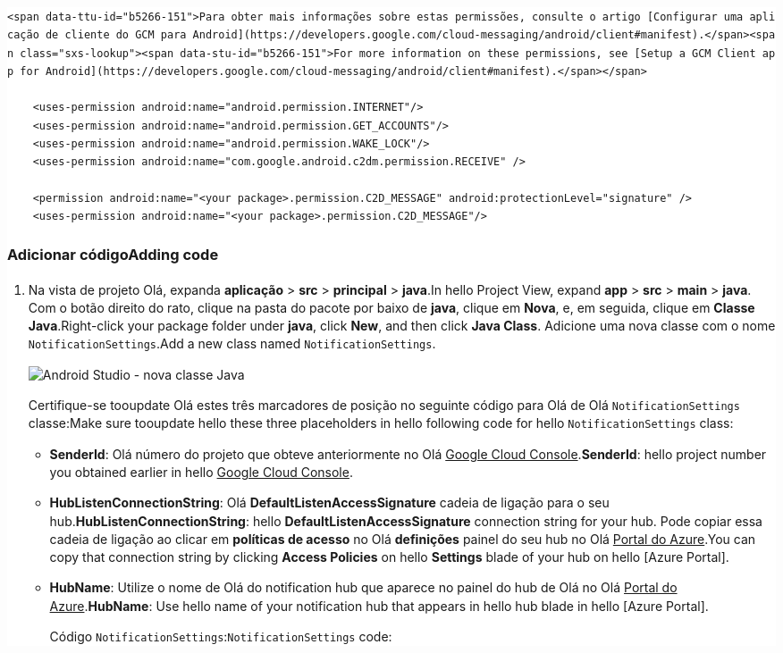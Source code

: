     <span data-ttu-id="b5266-151">Para obter mais informações sobre estas permissões, consulte o artigo [Configurar uma aplicação de cliente do GCM para Android](https://developers.google.com/cloud-messaging/android/client#manifest).</span><span class="sxs-lookup"><span data-stu-id="b5266-151">For more information on these permissions, see [Setup a GCM Client app for Android](https://developers.google.com/cloud-messaging/android/client#manifest).</span></span>
   
        <uses-permission android:name="android.permission.INTERNET"/>
        <uses-permission android:name="android.permission.GET_ACCOUNTS"/>
        <uses-permission android:name="android.permission.WAKE_LOCK"/>
        <uses-permission android:name="com.google.android.c2dm.permission.RECEIVE" />
   
        <permission android:name="<your package>.permission.C2D_MESSAGE" android:protectionLevel="signature" />
        <uses-permission android:name="<your package>.permission.C2D_MESSAGE"/>

### <a name="adding-code"></a><span data-ttu-id="b5266-152">Adicionar código</span><span class="sxs-lookup"><span data-stu-id="b5266-152">Adding code</span></span>
1. <span data-ttu-id="b5266-153">Na vista de projeto Olá, expanda **aplicação** > **src** > **principal** > **java**.</span><span class="sxs-lookup"><span data-stu-id="b5266-153">In hello Project View, expand **app** > **src** > **main** > **java**.</span></span> <span data-ttu-id="b5266-154">Com o botão direito do rato, clique na pasta do pacote por baixo de **java**, clique em **Nova**, e, em seguida, clique em **Classe Java**.</span><span class="sxs-lookup"><span data-stu-id="b5266-154">Right-click your package folder under **java**, click **New**, and then click **Java Class**.</span></span> <span data-ttu-id="b5266-155">Adicione uma nova classe com o nome `NotificationSettings`.</span><span class="sxs-lookup"><span data-stu-id="b5266-155">Add a new class named `NotificationSettings`.</span></span> 
   
    ![Android Studio - nova classe Java][6]
   
    <span data-ttu-id="b5266-157">Certifique-se tooupdate Olá estes três marcadores de posição no seguinte código para Olá de Olá `NotificationSettings` classe:</span><span class="sxs-lookup"><span data-stu-id="b5266-157">Make sure tooupdate hello these three placeholders in hello following code for hello `NotificationSettings` class:</span></span>
   
   * <span data-ttu-id="b5266-158">**SenderId**: Olá número do projeto que obteve anteriormente no Olá [Google Cloud Console](http://cloud.google.com/console).</span><span class="sxs-lookup"><span data-stu-id="b5266-158">**SenderId**: hello project number you obtained earlier in hello [Google Cloud Console](http://cloud.google.com/console).</span></span>
   * <span data-ttu-id="b5266-159">**HubListenConnectionString**: Olá **DefaultListenAccessSignature** cadeia de ligação para o seu hub.</span><span class="sxs-lookup"><span data-stu-id="b5266-159">**HubListenConnectionString**: hello **DefaultListenAccessSignature** connection string for your hub.</span></span> <span data-ttu-id="b5266-160">Pode copiar essa cadeia de ligação ao clicar em **políticas de acesso** no Olá **definições** painel do seu hub no Olá [Portal do Azure].</span><span class="sxs-lookup"><span data-stu-id="b5266-160">You can copy that connection string by clicking **Access Policies** on hello **Settings** blade of your hub on hello [Azure Portal].</span></span>
   * <span data-ttu-id="b5266-161">**HubName**: Utilize o nome de Olá do notification hub que aparece no painel do hub de Olá no Olá [Portal do Azure].</span><span class="sxs-lookup"><span data-stu-id="b5266-161">**HubName**: Use hello name of your notification hub that appears in hello hub blade in hello [Azure Portal].</span></span>
     
     <span data-ttu-id="b5266-162">Código `NotificationSettings`:</span><span class="sxs-lookup"><span data-stu-id="b5266-162">`NotificationSettings` code:</span></span>
     

[6]: ./media/notification-hubs-android-get-started/notification-hub-android-new-class.png
[12]: ./media/notification-hubs-android-get-started/notification-hub-connection-strings.png
[13]: ./media/notification-hubs-android-get-started/notification-hubs-android-studio-new-project.png
[14]: ./media/notification-hubs-android-get-started/notification-hubs-android-studio-choose-form-factor.png
[15]: ./media/notification-hubs-android-get-started/notification-hub-create-android-app4.png
[16]: ./media/notification-hubs-android-get-started/notification-hub-create-android-app5.png
[17]: ./media/notification-hubs-android-get-started/notification-hub-create-android-app6.png
[18]: ./media/notification-hubs-android-get-started/notification-hubs-android-studio-registered.png
[19]: ./media/notification-hubs-android-get-started/notification-hubs-android-studio-set-message.png
[20]: ./media/notification-hubs-android-get-started/notification-hub-create-console-app.png
[21]: ./media/notification-hubs-android-get-started/notification-hubs-android-studio-received-message.png
[22]: ./media/notification-hubs-android-get-started/notification-hub-scheduler1.png
[23]: ./media/notification-hubs-android-get-started/notification-hub-scheduler2.png
[29]: ./media/mobile-services-android-get-started-push/mobile-eclipse-import-Play-library.png
[30]: ./media/notification-hubs-android-get-started/notification-hubs-debug-hub-gcm.png
[31]: ./media/notification-hubs-android-get-started/notification-hubs-android-studio-add-ui.png
[Get started with push notifications in Mobile Services]: ../mobile-services-javascript-backend-android-get-started-push.md  
[Mobile Services Android SDK]: https://go.microsoft.com/fwLink/?LinkID=280126&clcid=0x409
[Referencing a library project]: http://go.microsoft.com/fwlink/?LinkId=389800
[Azure Classic Portal]: https://manage.windowsazure.com/
[documentação de orientação dos Notification Hubs]: http://msdn.microsoft.com/library/jj927170.aspx
[utilizar Notification Hubs toopush notificações toousers]: notification-hubs-aspnet-backend-gcm-android-push-to-user-google-notification.md
[toosend utilizar Notification Hubs notícias de última hora]: notification-hubs-aspnet-backend-android-xplat-segmented-gcm-push-notification.md
[Portal do Azure]: https://portal.azure.com